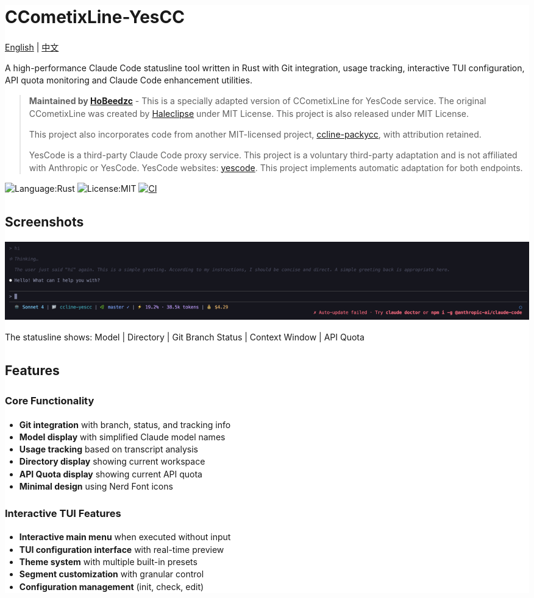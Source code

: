 # CCometixLine-YesCC

[English](README.md) | [中文](README.zh.md)

A high-performance Claude Code statusline tool written in Rust with Git integration, usage tracking, interactive TUI configuration, API quota monitoring and Claude Code enhancement utilities.

> **Maintained by [HoBeedzc](https://github.com/HoBeedzc)** - This is a specially adapted version of CCometixLine for YesCode service. The original CCometixLine was created by [Haleclipse](https://github.com/Haleclipse/CCometixLine) under MIT License. This project is also released under MIT License.
>
> This project also incorporates code from another MIT-licensed project, [ccline-packycc](https://github.com/ding113/ccline-packycc), with attribution retained.
>
> YesCode is a third-party Claude Code proxy service. This project is a voluntary third-party adaptation and is not affiliated with Anthropic or YesCode. YesCode websites: [yescode](https://co.yes.vg/). This project implements automatic adaptation for both endpoints.

![Language:Rust](https://img.shields.io/static/v1?label=Language&message=Rust&color=orange&style=flat-square)
![License:MIT](https://img.shields.io/static/v1?label=License&message=MIT&color=blue&style=flat-square)
[![CI](https://github.com/HoBeedzc/ccline-yescc/actions/workflows/ci.yml/badge.svg)](https://github.com/HoBeedzc/ccline-yescc/actions/workflows/ci.yml)

## Screenshots

![CCometixLine](assets/img1.png)

The statusline shows: Model | Directory | Git Branch Status | Context Window | API Quota

## Features

### Core Functionality
- **Git integration** with branch, status, and tracking info  
- **Model display** with simplified Claude model names
- **Usage tracking** based on transcript analysis
- **Directory display** showing current workspace
- **API Quota display** showing current API quota
- **Minimal design** using Nerd Font icons

### Interactive TUI Features
- **Interactive main menu** when executed without input
- **TUI configuration interface** with real-time preview
- **Theme system** with multiple built-in presets
- **Segment customization** with granular control
- **Configuration management** (init, check, edit)
